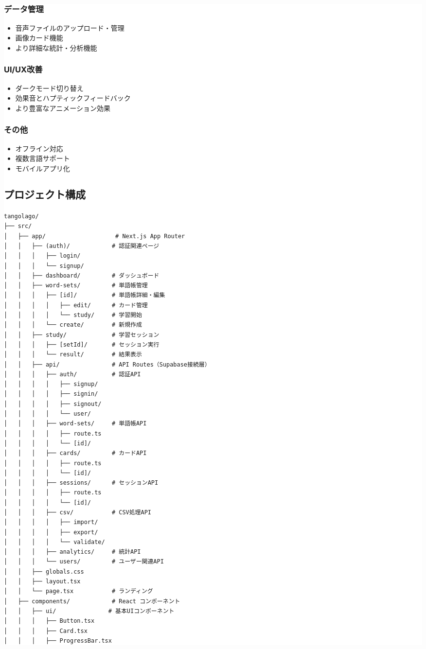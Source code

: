 ### データ管理
- 音声ファイルのアップロード・管理
- 画像カード機能
- より詳細な統計・分析機能

### UI/UX改善
- ダークモード切り替え
- 効果音とハプティックフィードバック
- より豊富なアニメーション効果

### その他
- オフライン対応
- 複数言語サポート
- モバイルアプリ化

## プロジェクト構成

```
tangolago/
├── src/
│   ├── app/                    # Next.js App Router
│   │   ├── (auth)/            # 認証関連ページ
│   │   │   ├── login/
│   │   │   └── signup/
│   │   ├── dashboard/         # ダッシュボード
│   │   ├── word-sets/         # 単語帳管理
│   │   │   ├── [id]/          # 単語帳詳細・編集
│   │   │   │   ├── edit/      # カード管理
│   │   │   │   └── study/     # 学習開始
│   │   │   └── create/        # 新規作成
│   │   ├── study/             # 学習セッション
│   │   │   ├── [setId]/       # セッション実行
│   │   │   └── result/        # 結果表示
│   │   ├── api/               # API Routes（Supabase接続層）
│   │   │   ├── auth/          # 認証API
│   │   │   │   ├── signup/
│   │   │   │   ├── signin/
│   │   │   │   ├── signout/
│   │   │   │   └── user/
│   │   │   ├── word-sets/     # 単語帳API
│   │   │   │   ├── route.ts
│   │   │   │   └── [id]/
│   │   │   ├── cards/         # カードAPI
│   │   │   │   ├── route.ts
│   │   │   │   └── [id]/
│   │   │   ├── sessions/      # セッションAPI
│   │   │   │   ├── route.ts
│   │   │   │   └── [id]/
│   │   │   ├── csv/           # CSV処理API
│   │   │   │   ├── import/
│   │   │   │   ├── export/
│   │   │   │   └── validate/
│   │   │   ├── analytics/     # 統計API
│   │   │   └── users/         # ユーザー関連API
│   │   ├── globals.css
│   │   ├── layout.tsx
│   │   └── page.tsx           # ランディング
│   ├── components/            # React コンポーネント
│   │   ├── ui/               # 基本UIコンポーネント
│   │   │   ├── Button.tsx
│   │   │   ├── Card.tsx
│   │   │   ├── ProgressBar.tsx
```